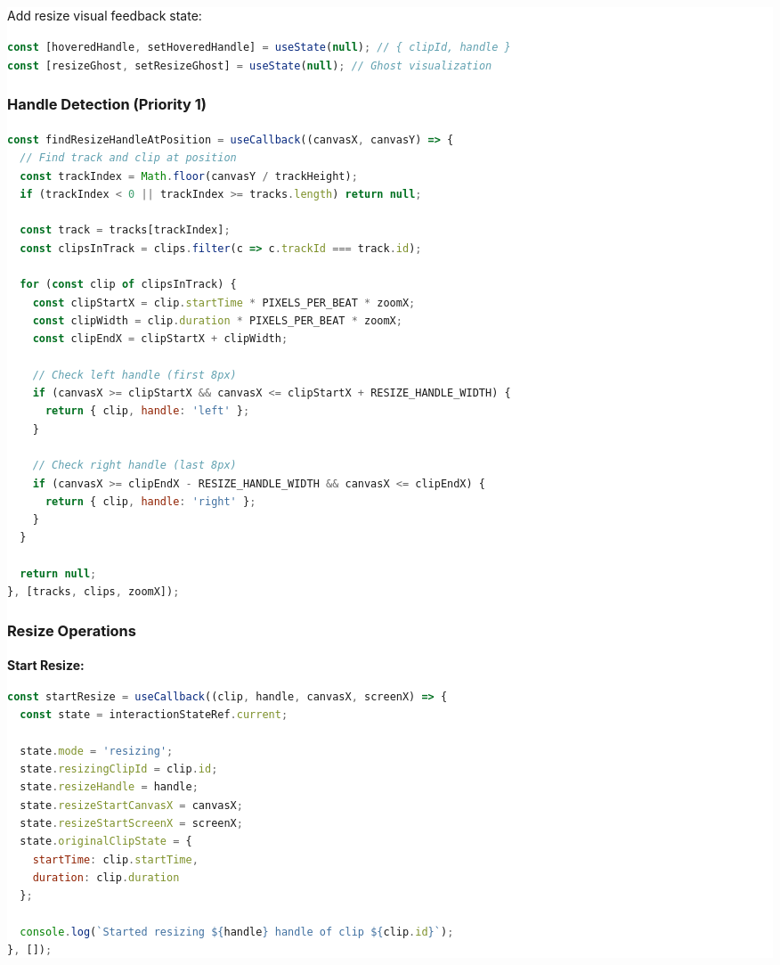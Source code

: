 Add resize visual feedback state:

```javascript
const [hoveredHandle, setHoveredHandle] = useState(null); // { clipId, handle }
const [resizeGhost, setResizeGhost] = useState(null); // Ghost visualization
```

### Handle Detection (Priority 1)

```javascript
const findResizeHandleAtPosition = useCallback((canvasX, canvasY) => {
  // Find track and clip at position
  const trackIndex = Math.floor(canvasY / trackHeight);
  if (trackIndex < 0 || trackIndex >= tracks.length) return null;

  const track = tracks[trackIndex];
  const clipsInTrack = clips.filter(c => c.trackId === track.id);

  for (const clip of clipsInTrack) {
    const clipStartX = clip.startTime * PIXELS_PER_BEAT * zoomX;
    const clipWidth = clip.duration * PIXELS_PER_BEAT * zoomX;
    const clipEndX = clipStartX + clipWidth;

    // Check left handle (first 8px)
    if (canvasX >= clipStartX && canvasX <= clipStartX + RESIZE_HANDLE_WIDTH) {
      return { clip, handle: 'left' };
    }

    // Check right handle (last 8px)
    if (canvasX >= clipEndX - RESIZE_HANDLE_WIDTH && canvasX <= clipEndX) {
      return { clip, handle: 'right' };
    }
  }

  return null;
}, [tracks, clips, zoomX]);
```

### Resize Operations

**Start Resize:**

```javascript
const startResize = useCallback((clip, handle, canvasX, screenX) => {
  const state = interactionStateRef.current;

  state.mode = 'resizing';
  state.resizingClipId = clip.id;
  state.resizeHandle = handle;
  state.resizeStartCanvasX = canvasX;
  state.resizeStartScreenX = screenX;
  state.originalClipState = {
    startTime: clip.startTime,
    duration: clip.duration
  };

  console.log(`Started resizing ${handle} handle of clip ${clip.id}`);
}, []);
```
